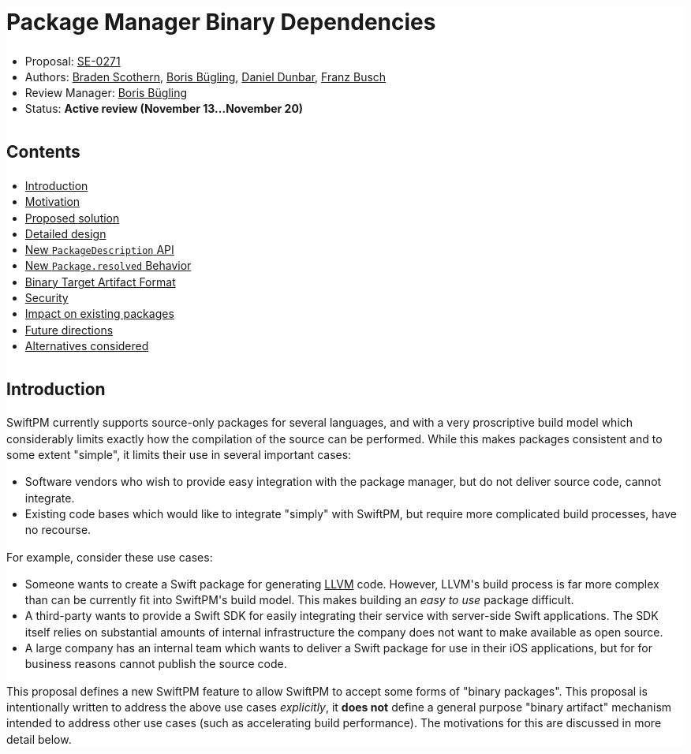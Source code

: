 # Package Manager Binary Dependencies

* Proposal: [SE-0271](0271-swiftpm-binary-dependencies.md)
* Authors: [Braden Scothern](https://github.com/bscothern), [Boris Bügling](https://github.com/neonichu), [Daniel Dunbar](https://github.com/ddunbar), [Franz Busch](https://github.com/FranzBusch)
* Review Manager: [Boris Bügling](https://github.com/neonichu)
* Status: **Active review (November 13...November 20)**

## Contents

+ [Introduction](#introduction)
+ [Motivation](#motivation)
+ [Proposed solution](#proposed-solution)
+ [Detailed design](#detailed-design)
+ [New `PackageDescription` API](#new-packagedescription-api)
+ [New `Package.resolved` Behavior](#new-packageresolved-behavior)
+ [Binary Target Artifact Format](#binary-target-artifact-format)
+ [Security](#security)
+ [Impact on existing packages](#impact-on-existing-packages)
+ [Future directions](#future-directions)
+ [Alternatives considered](#alternatives-considered)

## Introduction

SwiftPM currently supports source-only packages for several languages, and with
a very proscriptive build model which considerably limits exactly how the
compilation of the source can be performed. While this makes packages consistent
and to some extent "simple", it limits their use in several important cases:
* Software vendors who wish to provide easy integration with the package
  manager, but do not deliver source code, cannot integrate.
* Existing code bases which would like to integrate "simply" with SwiftPM, but
  require more complicated build processes, have no recourse.

For example, consider these use cases:

 * Someone wants to create a Swift package for
   generating [LLVM](https://llvm.org) code. However, LLVM's build process is
   far more complex than can be currently fit into SwiftPM's build model. This
   makes building an *easy to use* package difficult.
 * A third-party wants to provide a Swift SDK for easily integrating their
   service with server-side Swift applications. The SDK itself relies on
   substantial amounts of internal infrastructure the company does not want to
   make available as open source.
 * A large company has an internal team which wants to deliver a Swift package
   for use in their iOS applications, but for for business reasons cannot publish
   the source code.

This proposal defines a new SwiftPM feature to allow SwiftPM to accept some
forms of "binary packages". This proposal is intentionally written to
address the above use cases *explicitly*, it **does not** define a general
purpose "binary artifact" mechanism intended to address other use cases (such as
accelerating build performance). The motivations for this are discussed in more
detail below.
